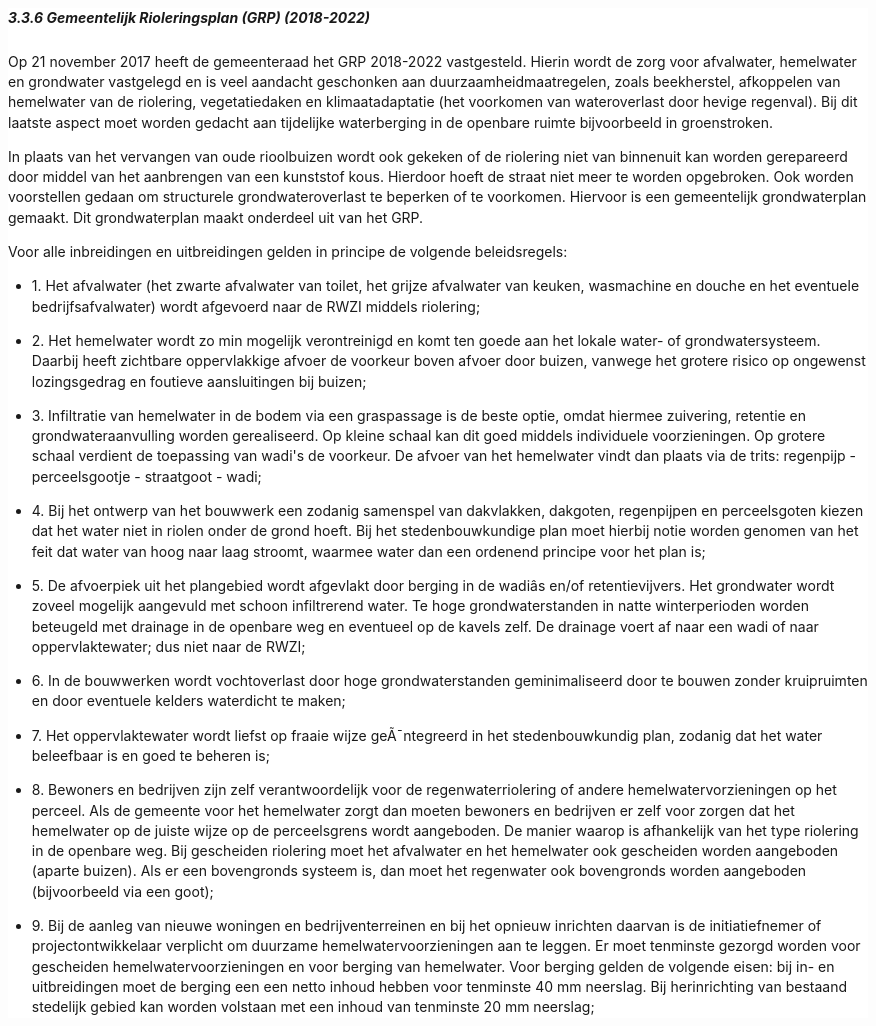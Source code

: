 ##### 3\.3\.6 Gemeentelijk Rioleringsplan (GRP) (2018\-2022\)

Op 21 november 2017 heeft de gemeenteraad het GRP 2018\-2022 vastgesteld. Hierin wordt de zorg voor afvalwater, hemelwater en grondwater vastgelegd en is veel aandacht geschonken aan duurzaamheidmaatregelen, zoals beekherstel, afkoppelen van hemelwater van de riolering, vegetatiedaken en klimaatadaptatie (het voorkomen van wateroverlast door hevige regenval). Bij dit laatste aspect moet worden gedacht aan tijdelijke waterberging in de openbare ruimte bijvoorbeeld in groenstroken.

In plaats van het vervangen van oude rioolbuizen wordt ook gekeken of de riolering niet van binnenuit kan worden gerepareerd door middel van het aanbrengen van een kunststof kous. Hierdoor hoeft de straat niet meer te worden opgebroken. Ook worden voorstellen gedaan om structurele grondwateroverlast te beperken of te voorkomen. Hiervoor is een gemeentelijk grondwaterplan gemaakt. Dit grondwaterplan maakt onderdeel uit van het GRP.

Voor alle inbreidingen en uitbreidingen gelden in principe de volgende beleidsregels:

* 1\. Het afvalwater (het zwarte afvalwater van toilet, het grijze afvalwater van keuken, wasmachine en douche en het eventuele bedrijfsafvalwater) wordt afgevoerd naar de RWZI middels riolering;

* 2\. Het hemelwater wordt zo min mogelijk verontreinigd en komt ten goede aan het lokale water\- of grondwatersysteem. Daarbij heeft zichtbare oppervlakkige afvoer de voorkeur boven afvoer door buizen, vanwege het grotere risico op ongewenst lozingsgedrag en foutieve aansluitingen bij buizen;

* 3\. Infiltratie van hemelwater in de bodem via een graspassage is de beste optie, omdat hiermee zuivering, retentie en grondwateraanvulling worden gerealiseerd. Op kleine schaal kan dit goed middels individuele voorzieningen. Op grotere schaal verdient de toepassing van wadi's de voorkeur. De afvoer van het hemelwater vindt dan plaats via de trits: regenpijp \- perceelsgootje \- straatgoot \- wadi;

* 4\. Bij het ontwerp van het bouwwerk een zodanig samenspel van dakvlakken, dakgoten, regenpijpen en perceelsgoten kiezen dat het water niet in riolen onder de grond hoeft. Bij het stedenbouwkundige plan moet hierbij notie worden genomen van het feit dat water van hoog naar laag stroomt, waarmee water dan een ordenend principe voor het plan is;

* 5\. De afvoerpiek uit het plangebied wordt afgevlakt door berging in de wadiâs en/of retentievijvers. Het grondwater wordt zoveel mogelijk aangevuld met schoon infiltrerend water. Te hoge grondwaterstanden in natte winterperioden worden beteugeld met drainage in de openbare weg en eventueel op de kavels zelf. De drainage voert af naar een wadi of naar oppervlaktewater; dus niet naar de RWZI;

* 6\. In de bouwwerken wordt vochtoverlast door hoge grondwaterstanden geminimaliseerd door te bouwen zonder kruipruimten en door eventuele kelders waterdicht te maken;

* 7\. Het oppervlaktewater wordt liefst op fraaie wijze geÃ¯ntegreerd in het stedenbouwkundig plan, zodanig dat het water beleefbaar is en goed te beheren is;

* 8\. Bewoners en bedrijven zijn zelf verantwoordelijk voor de regenwaterriolering of andere hemelwatervorzieningen op het perceel. Als de gemeente voor het hemelwater zorgt dan moeten bewoners en bedrijven er zelf voor zorgen dat het hemelwater op de juiste wijze op de perceelsgrens wordt aangeboden. De manier waarop is afhankelijk van het type riolering in de openbare weg. Bij gescheiden riolering moet het afvalwater en het hemelwater ook gescheiden worden aangeboden (aparte buizen). Als er een bovengronds systeem is, dan moet het regenwater ook bovengronds worden aangeboden (bijvoorbeeld via een goot);

* 9\. Bij de aanleg van nieuwe woningen en bedrijventerreinen en bij het opnieuw inrichten daarvan is de initiatiefnemer of projectontwikkelaar verplicht om duurzame hemelwatervoorzieningen aan te leggen. Er moet tenminste gezorgd worden voor gescheiden hemelwatervoorzieningen en voor berging van hemelwater. Voor berging gelden de volgende eisen: bij in\- en uitbreidingen moet de berging een een netto inhoud hebben voor tenminste 40 mm neerslag. Bij herinrichting van bestaand stedelijk gebied kan worden volstaan met een inhoud van tenminste 20 mm neerslag;
